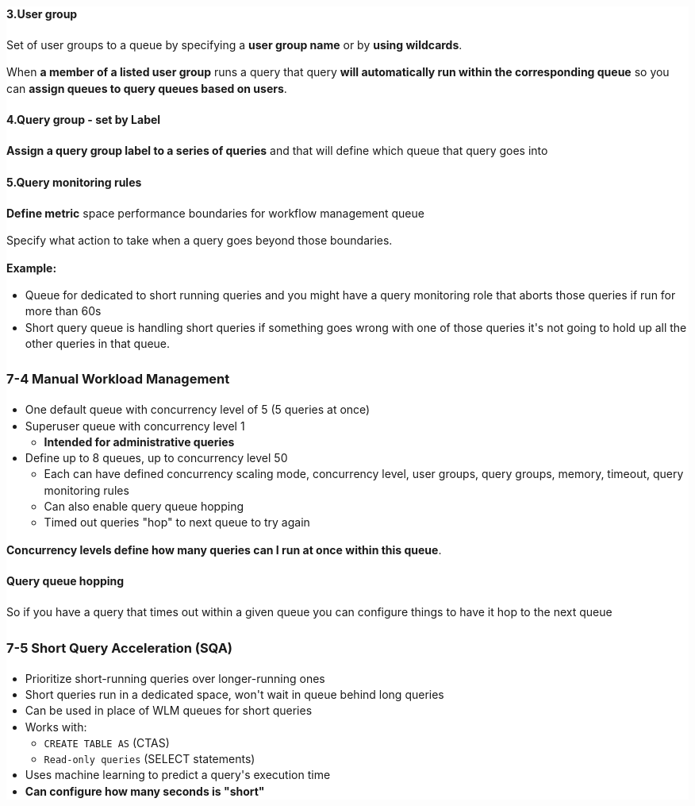 #### **3.User group**

Set of user groups to a queue by specifying a **user group name** or by **using wildcards**.

When **a member of a listed user group** runs a query that query **will automatically run within the corresponding queue** so you can **assign queues to query queues based on users**.


#### **4.Query group - set by Label**

**Assign a query group label to a series of queries** and that will define which queue that query goes into

#### **5.Query monitoring rules**

**Define metric** space performance boundaries for workflow management queue

Specify what action to take when a query goes beyond those boundaries.

**Example:**

* Queue for dedicated to short running queries and you might have a query monitoring role that aborts those queries if run for more than 60s
* Short query queue is handling short queries if something goes wrong with one of those queries it's not going to hold up all the other queries in that queue.


### **7-4 Manual Workload Management**

* One default queue with concurrency level of 5 (5 queries at once) 
* Superuser queue with concurrency level 1
	* **Intended for administrative queries**
* Define up to 8 queues, up to concurrency level 50 
	* Each can have defined concurrency scaling mode, concurrency level, user groups, query groups, memory, timeout, query monitoring rules 
	* Can also enable query queue hopping 
	* Timed out queries "hop" to next queue to try again 


**Concurrency levels define how many queries can I run at once within this queue**.


#### **Query queue hopping**

So if you have a query that times out within a given queue you can configure things to have it hop to the next queue



### **7-5 Short Query Acceleration (SQA)** 

* Prioritize short-running queries over longer-running ones 
* Short queries run in a dedicated space, won't wait in queue behind long queries 
* Can be used in place of WLM queues for short queries 
* Works with: 
	* `CREATE TABLE AS` (CTAS) 
	* `Read-only queries` (SELECT statements) 
* Uses machine learning to predict a query's execution time 
* **Can configure how many seconds is "short"**
